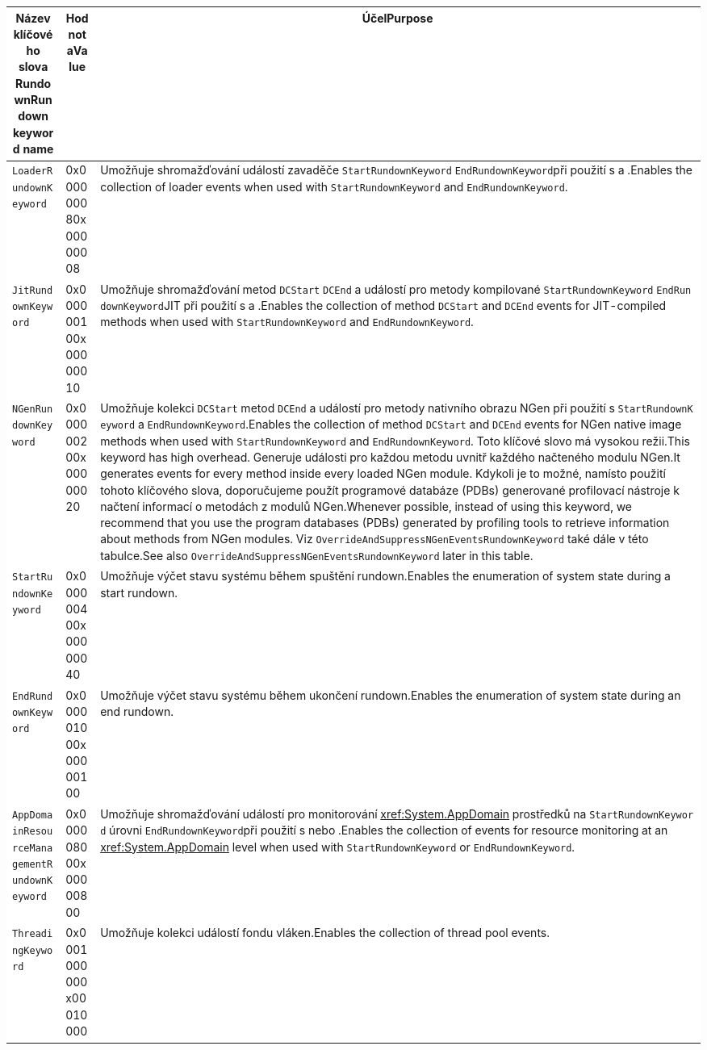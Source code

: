 |<span data-ttu-id="c72f7-161">Název klíčového slova Rundown</span><span class="sxs-lookup"><span data-stu-id="c72f7-161">Rundown keyword name</span></span>|<span data-ttu-id="c72f7-162">Hodnota</span><span class="sxs-lookup"><span data-stu-id="c72f7-162">Value</span></span>|<span data-ttu-id="c72f7-163">Účel</span><span class="sxs-lookup"><span data-stu-id="c72f7-163">Purpose</span></span>|  
|--------------------------|-----------|-------------|  
|`LoaderRundownKeyword`|<span data-ttu-id="c72f7-164">0x00000008</span><span class="sxs-lookup"><span data-stu-id="c72f7-164">0x00000008</span></span>|<span data-ttu-id="c72f7-165">Umožňuje shromažďování událostí zavaděče `StartRundownKeyword` `EndRundownKeyword`při použití s a .</span><span class="sxs-lookup"><span data-stu-id="c72f7-165">Enables the collection of loader events when used with `StartRundownKeyword` and `EndRundownKeyword`.</span></span>|  
|`JitRundownKeyword`|<span data-ttu-id="c72f7-166">0x00000010</span><span class="sxs-lookup"><span data-stu-id="c72f7-166">0x00000010</span></span>|<span data-ttu-id="c72f7-167">Umožňuje shromažďování metod `DCStart` `DCEnd` a událostí pro metody kompilované `StartRundownKeyword` `EndRundownKeyword`JIT při použití s a .</span><span class="sxs-lookup"><span data-stu-id="c72f7-167">Enables the collection of method `DCStart` and `DCEnd` events for JIT-compiled methods when used with `StartRundownKeyword` and `EndRundownKeyword`.</span></span>|  
|`NGenRundownKeyword`|<span data-ttu-id="c72f7-168">0x00000020</span><span class="sxs-lookup"><span data-stu-id="c72f7-168">0x00000020</span></span>|<span data-ttu-id="c72f7-169">Umožňuje kolekci `DCStart` metod `DCEnd` a událostí pro metody nativního obrazu NGen při použití s `StartRundownKeyword` a `EndRundownKeyword`.</span><span class="sxs-lookup"><span data-stu-id="c72f7-169">Enables the collection of method `DCStart` and `DCEnd` events for NGen native image methods when used with `StartRundownKeyword` and `EndRundownKeyword`.</span></span> <span data-ttu-id="c72f7-170">Toto klíčové slovo má vysokou režii.</span><span class="sxs-lookup"><span data-stu-id="c72f7-170">This keyword has high overhead.</span></span> <span data-ttu-id="c72f7-171">Generuje události pro každou metodu uvnitř každého načteného modulu NGen.</span><span class="sxs-lookup"><span data-stu-id="c72f7-171">It generates events for every method inside every loaded NGen module.</span></span> <span data-ttu-id="c72f7-172">Kdykoli je to možné, namísto použití tohoto klíčového slova, doporučujeme použít programové databáze (PDBs) generované profilovací nástroje k načtení informací o metodách z modulů NGen.</span><span class="sxs-lookup"><span data-stu-id="c72f7-172">Whenever possible, instead of using this keyword, we recommend that you use the program databases (PDBs) generated by profiling tools to retrieve information about methods from NGen modules.</span></span> <span data-ttu-id="c72f7-173">Viz `OverrideAndSuppressNGenEventsRundownKeyword` také dále v této tabulce.</span><span class="sxs-lookup"><span data-stu-id="c72f7-173">See also `OverrideAndSuppressNGenEventsRundownKeyword` later in this table.</span></span>|  
|`StartRundownKeyword`|<span data-ttu-id="c72f7-174">0x00000040</span><span class="sxs-lookup"><span data-stu-id="c72f7-174">0x00000040</span></span>|<span data-ttu-id="c72f7-175">Umožňuje výčet stavu systému během spuštění rundown.</span><span class="sxs-lookup"><span data-stu-id="c72f7-175">Enables the enumeration of system state during a start rundown.</span></span>|  
|`EndRundownKeyword`|<span data-ttu-id="c72f7-176">0x00000100</span><span class="sxs-lookup"><span data-stu-id="c72f7-176">0x00000100</span></span>|<span data-ttu-id="c72f7-177">Umožňuje výčet stavu systému během ukončení rundown.</span><span class="sxs-lookup"><span data-stu-id="c72f7-177">Enables the enumeration of system state during an end rundown.</span></span>|  
|`AppDomainResourceManagementRundownKeyword`|<span data-ttu-id="c72f7-178">0x00000800</span><span class="sxs-lookup"><span data-stu-id="c72f7-178">0x00000800</span></span>|<span data-ttu-id="c72f7-179">Umožňuje shromažďování událostí pro monitorování <xref:System.AppDomain> prostředků na `StartRundownKeyword` úrovni `EndRundownKeyword`při použití s nebo .</span><span class="sxs-lookup"><span data-stu-id="c72f7-179">Enables the collection of events for resource monitoring at an <xref:System.AppDomain> level when used with `StartRundownKeyword` or `EndRundownKeyword`.</span></span>|  
|`ThreadingKeyword`|<span data-ttu-id="c72f7-180">0x000100000</span><span class="sxs-lookup"><span data-stu-id="c72f7-180">0x00010000</span></span>|<span data-ttu-id="c72f7-181">Umožňuje kolekci událostí fondu vláken.</span><span class="sxs-lookup"><span data-stu-id="c72f7-181">Enables the collection of thread pool events.</span></span>|  